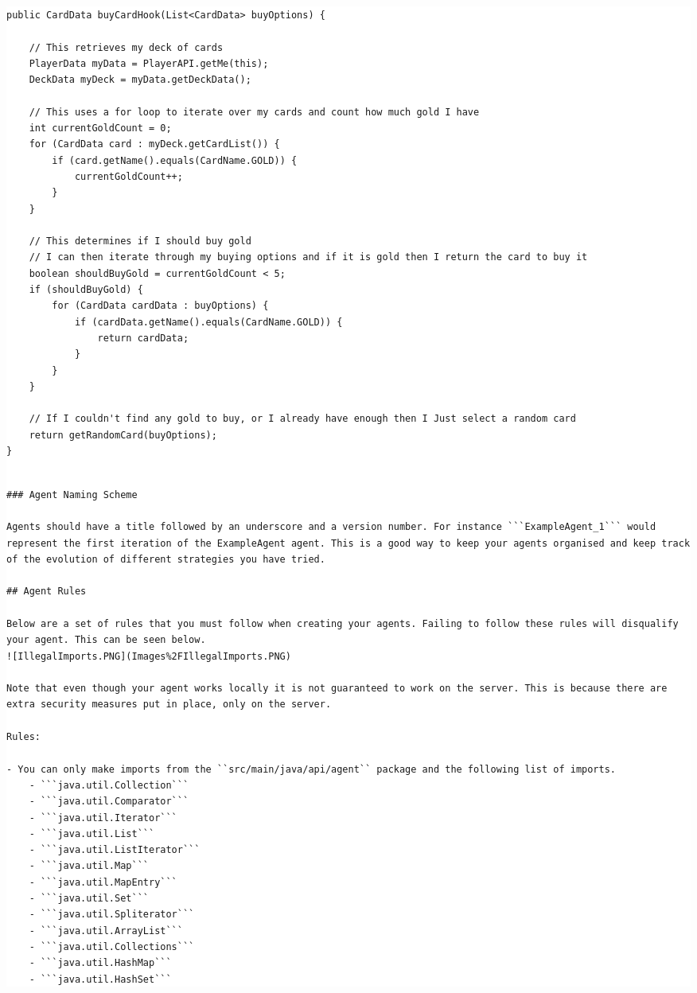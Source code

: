     public CardData buyCardHook(List<CardData> buyOptions) {

        // This retrieves my deck of cards
        PlayerData myData = PlayerAPI.getMe(this);
        DeckData myDeck = myData.getDeckData();

        // This uses a for loop to iterate over my cards and count how much gold I have
        int currentGoldCount = 0;
        for (CardData card : myDeck.getCardList()) {
            if (card.getName().equals(CardName.GOLD)) {
                currentGoldCount++;
            }
        }

        // This determines if I should buy gold
        // I can then iterate through my buying options and if it is gold then I return the card to buy it
        boolean shouldBuyGold = currentGoldCount < 5;
        if (shouldBuyGold) {
            for (CardData cardData : buyOptions) {
                if (cardData.getName().equals(CardName.GOLD)) {
                    return cardData;
                }
            }
        }

        // If I couldn't find any gold to buy, or I already have enough then I Just select a random card
        return getRandomCard(buyOptions);
    }
```

### Agent Naming Scheme

Agents should have a title followed by an underscore and a version number. For instance ```ExampleAgent_1``` would
represent the first iteration of the ExampleAgent agent. This is a good way to keep your agents organised and keep track
of the evolution of different strategies you have tried.

## Agent Rules

Below are a set of rules that you must follow when creating your agents. Failing to follow these rules will disqualify
your agent. This can be seen below.  
![IllegalImports.PNG](Images%2FIllegalImports.PNG)

Note that even though your agent works locally it is not guaranteed to work on the server. This is because there are
extra security measures put in place, only on the server.

Rules:

- You can only make imports from the ``src/main/java/api/agent`` package and the following list of imports.
    - ```java.util.Collection```
    - ```java.util.Comparator```
    - ```java.util.Iterator```
    - ```java.util.List```
    - ```java.util.ListIterator```
    - ```java.util.Map```
    - ```java.util.MapEntry```
    - ```java.util.Set```
    - ```java.util.Spliterator```
    - ```java.util.ArrayList```
    - ```java.util.Collections```
    - ```java.util.HashMap```
    - ```java.util.HashSet```
```